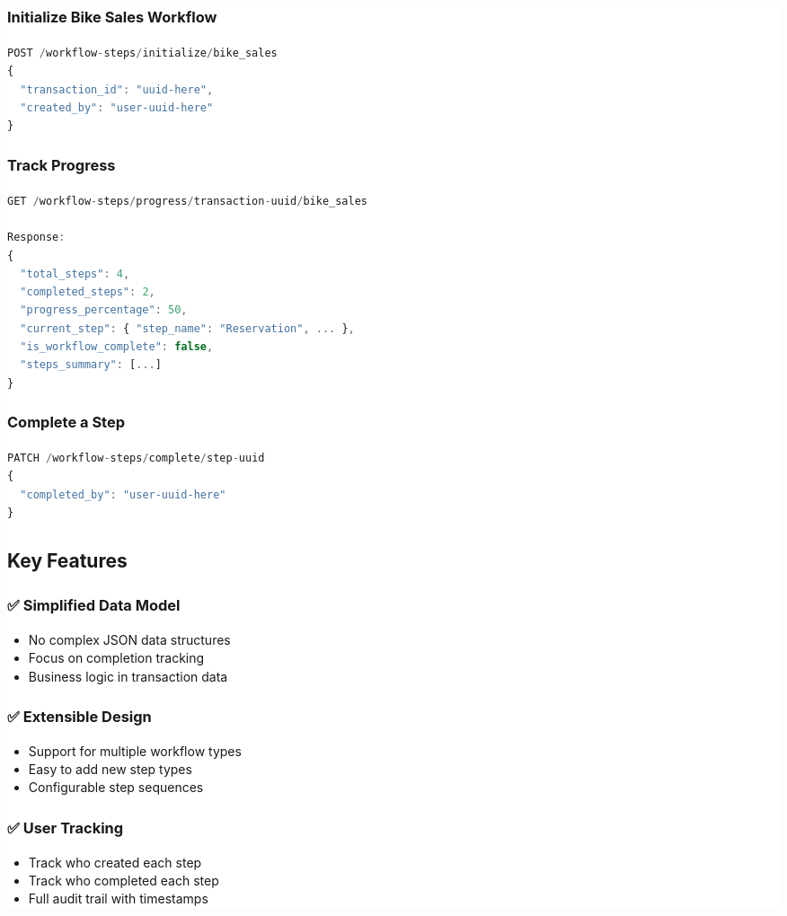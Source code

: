 ### Initialize Bike Sales Workflow

```typescript
POST /workflow-steps/initialize/bike_sales
{
  "transaction_id": "uuid-here",
  "created_by": "user-uuid-here"
}
```

### Track Progress

```typescript
GET /workflow-steps/progress/transaction-uuid/bike_sales

Response:
{
  "total_steps": 4,
  "completed_steps": 2,
  "progress_percentage": 50,
  "current_step": { "step_name": "Reservation", ... },
  "is_workflow_complete": false,
  "steps_summary": [...]
}
```

### Complete a Step

```typescript
PATCH /workflow-steps/complete/step-uuid
{
  "completed_by": "user-uuid-here"
}
```

## Key Features

### ✅ Simplified Data Model
- No complex JSON data structures
- Focus on completion tracking
- Business logic in transaction data

### ✅ Extensible Design
- Support for multiple workflow types
- Easy to add new step types
- Configurable step sequences

### ✅ User Tracking
- Track who created each step
- Track who completed each step
- Full audit trail with timestamps
